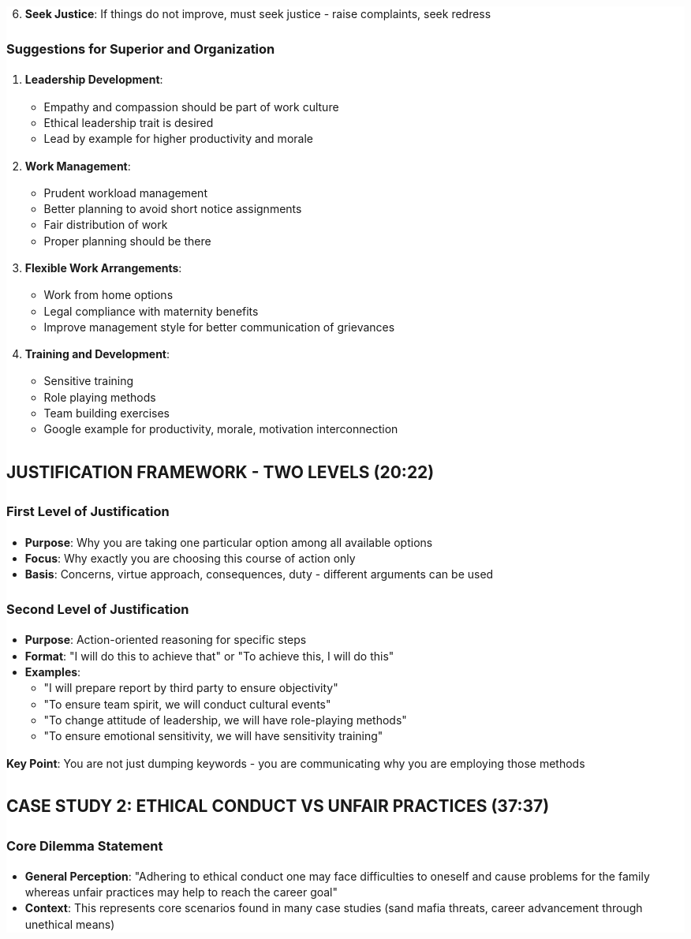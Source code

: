 6. **Seek Justice**: If things do not improve, must seek justice - raise complaints, seek redress

### Suggestions for Superior and Organization

1. **Leadership Development**:
   - Empathy and compassion should be part of work culture
   - Ethical leadership trait is desired
   - Lead by example for higher productivity and morale

2. **Work Management**:
   - Prudent workload management
   - Better planning to avoid short notice assignments
   - Fair distribution of work
   - Proper planning should be there

3. **Flexible Work Arrangements**:
   - Work from home options
   - Legal compliance with maternity benefits
   - Improve management style for better communication of grievances

4. **Training and Development**:
   - Sensitive training
   - Role playing methods
   - Team building exercises
   - Google example for productivity, morale, motivation interconnection

## JUSTIFICATION FRAMEWORK - TWO LEVELS (20:22)

### First Level of Justification
- **Purpose**: Why you are taking one particular option among all available options
- **Focus**: Why exactly you are choosing this course of action only
- **Basis**: Concerns, virtue approach, consequences, duty - different arguments can be used

### Second Level of Justification  
- **Purpose**: Action-oriented reasoning for specific steps
- **Format**: "I will do this to achieve that" or "To achieve this, I will do this"
- **Examples**:
  - "I will prepare report by third party to ensure objectivity"
  - "To ensure team spirit, we will conduct cultural events"
  - "To change attitude of leadership, we will have role-playing methods"
  - "To ensure emotional sensitivity, we will have sensitivity training"

**Key Point**: You are not just dumping keywords - you are communicating why you are employing those methods

## CASE STUDY 2: ETHICAL CONDUCT VS UNFAIR PRACTICES (37:37)

### Core Dilemma Statement
- **General Perception**: "Adhering to ethical conduct one may face difficulties to oneself and cause problems for the family whereas unfair practices may help to reach the career goal"
- **Context**: This represents core scenarios found in many case studies (sand mafia threats, career advancement through unethical means)
